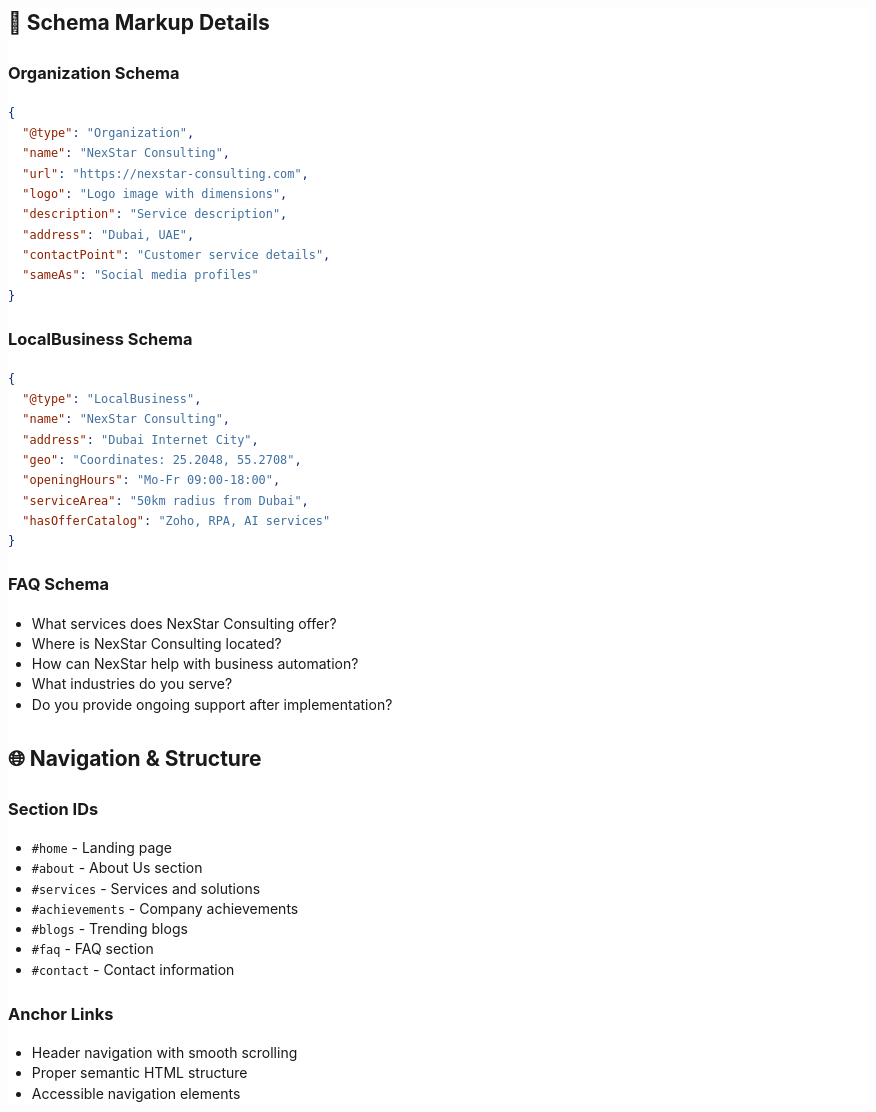 ## 🔧 Schema Markup Details

### Organization Schema
```json
{
  "@type": "Organization",
  "name": "NexStar Consulting",
  "url": "https://nexstar-consulting.com",
  "logo": "Logo image with dimensions",
  "description": "Service description",
  "address": "Dubai, UAE",
  "contactPoint": "Customer service details",
  "sameAs": "Social media profiles"
}
```

### LocalBusiness Schema
```json
{
  "@type": "LocalBusiness",
  "name": "NexStar Consulting",
  "address": "Dubai Internet City",
  "geo": "Coordinates: 25.2048, 55.2708",
  "openingHours": "Mo-Fr 09:00-18:00",
  "serviceArea": "50km radius from Dubai",
  "hasOfferCatalog": "Zoho, RPA, AI services"
}
```

### FAQ Schema
- What services does NexStar Consulting offer?
- Where is NexStar Consulting located?
- How can NexStar help with business automation?
- What industries do you serve?
- Do you provide ongoing support after implementation?

## 🌐 Navigation & Structure

### Section IDs
- `#home` - Landing page
- `#about` - About Us section
- `#services` - Services and solutions
- `#achievements` - Company achievements
- `#blogs` - Trending blogs
- `#faq` - FAQ section
- `#contact` - Contact information

### Anchor Links
- Header navigation with smooth scrolling
- Proper semantic HTML structure
- Accessible navigation elements
